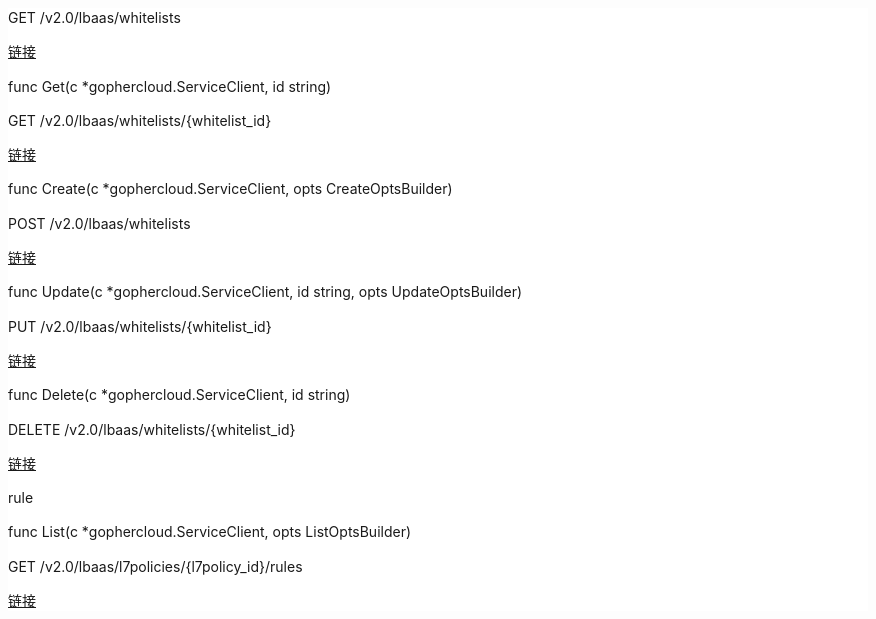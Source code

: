 <td class="cellrowborder" valign="top" width="36.77%" headers="mcps1.1.4.1.3 "><p id="p15943319294"><a name="p15943319294"></a><a name="p15943319294"></a>GET /v2.0/lbaas/whitelists</p>
<p id="p2435165193814"><a name="p2435165193814"></a><a name="p2435165193814"></a><a href="https://support.huaweicloud.com/api-elb/elb_zq_bm_0002.html" target="_blank" rel="noopener noreferrer">链接</a></p>
</td>
</tr>
<tr id="row891533172916"><td class="cellrowborder" valign="top" headers="mcps1.1.4.1.1 "><p id="p1891333142916"><a name="p1891333142916"></a><a name="p1891333142916"></a>func Get(c *gophercloud.ServiceClient, id string)</p>
</td>
<td class="cellrowborder" valign="top" headers="mcps1.1.4.1.2 "><p id="p119033182910"><a name="p119033182910"></a><a name="p119033182910"></a>GET /v2.0/lbaas/whitelists/{whitelist_id}</p>
<p id="p68611878381"><a name="p68611878381"></a><a name="p68611878381"></a><a href="https://support.huaweicloud.com/api-elb/elb_zq_bm_0003.html" target="_blank" rel="noopener noreferrer">链接</a></p>
</td>
</tr>
<tr id="row139203332916"><td class="cellrowborder" valign="top" headers="mcps1.1.4.1.1 "><p id="p99163312291"><a name="p99163312291"></a><a name="p99163312291"></a>func Create(c *gophercloud.ServiceClient, opts CreateOptsBuilder)</p>
</td>
<td class="cellrowborder" valign="top" headers="mcps1.1.4.1.2 "><p id="p39173322914"><a name="p39173322914"></a><a name="p39173322914"></a>POST /v2.0/lbaas/whitelists</p>
<p id="p18635983814"><a name="p18635983814"></a><a name="p18635983814"></a><a href="https://support.huaweicloud.com/api-elb/elb_zq_bm_0001.html" target="_blank" rel="noopener noreferrer">链接</a></p>
</td>
</tr>
<tr id="row499338297"><td class="cellrowborder" valign="top" headers="mcps1.1.4.1.1 "><p id="p1691333192910"><a name="p1691333192910"></a><a name="p1691333192910"></a>func Update(c *gophercloud.ServiceClient, id string, opts UpdateOptsBuilder)</p>
</td>
<td class="cellrowborder" valign="top" headers="mcps1.1.4.1.2 "><p id="p179933102918"><a name="p179933102918"></a><a name="p179933102918"></a>PUT /v2.0/lbaas/whitelists/{whitelist_id}</p>
<p id="p15243101420383"><a name="p15243101420383"></a><a name="p15243101420383"></a><a href="https://support.huaweicloud.com/api-elb/elb_zq_bm_0004.html" target="_blank" rel="noopener noreferrer">链接</a></p>
</td>
</tr>
<tr id="row1691233102913"><td class="cellrowborder" valign="top" headers="mcps1.1.4.1.1 "><p id="p9943372915"><a name="p9943372915"></a><a name="p9943372915"></a>func Delete(c *gophercloud.ServiceClient, id string)</p>
</td>
<td class="cellrowborder" valign="top" headers="mcps1.1.4.1.2 "><p id="p2923313293"><a name="p2923313293"></a><a name="p2923313293"></a>DELETE /v2.0/lbaas/whitelists/{whitelist_id}</p>
<p id="p1913563114386"><a name="p1913563114386"></a><a name="p1913563114386"></a><a href="https://support.huaweicloud.com/api-elb/elb_zq_bm_0005.html" target="_blank" rel="noopener noreferrer">链接</a></p>
</td>
</tr>
<tr id="row8933382911"><td class="cellrowborder" rowspan="5" valign="top" width="25.82%" headers="mcps1.1.4.1.1 "><p id="p19133392916"><a name="p19133392916"></a><a name="p19133392916"></a>rule</p>
</td>
<td class="cellrowborder" valign="top" width="37.41%" headers="mcps1.1.4.1.2 "><p id="p091339290"><a name="p091339290"></a><a name="p091339290"></a>func List(c *gophercloud.ServiceClient, opts ListOptsBuilder)</p>
</td>
<td class="cellrowborder" valign="top" width="36.77%" headers="mcps1.1.4.1.3 "><p id="p199332295"><a name="p199332295"></a><a name="p199332295"></a>GET /v2.0/lbaas/l7policies/{l7policy_id}/rules</p>
<p id="p7562123510384"><a name="p7562123510384"></a><a name="p7562123510384"></a><a href="https://support.huaweicloud.com/api-elb/elb_zq_zg_0002.html" target="_blank" rel="noopener noreferrer">链接</a></p>
</td>
</tr>
